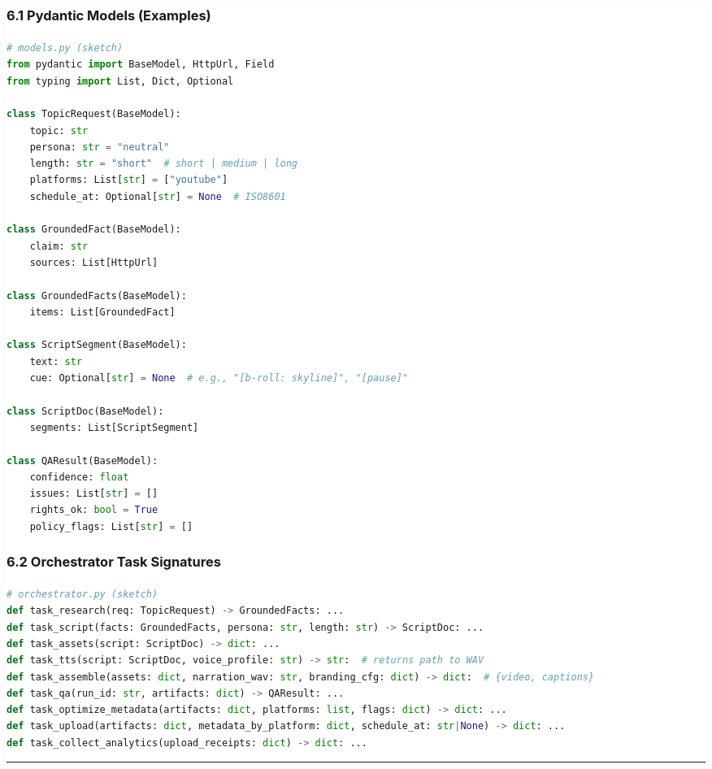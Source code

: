 ### 6.1 Pydantic Models (Examples)

```python
# models.py (sketch)
from pydantic import BaseModel, HttpUrl, Field
from typing import List, Dict, Optional

class TopicRequest(BaseModel):
    topic: str
    persona: str = "neutral"
    length: str = "short"  # short | medium | long
    platforms: List[str] = ["youtube"]
    schedule_at: Optional[str] = None  # ISO8601

class GroundedFact(BaseModel):
    claim: str
    sources: List[HttpUrl]

class GroundedFacts(BaseModel):
    items: List[GroundedFact]

class ScriptSegment(BaseModel):
    text: str
    cue: Optional[str] = None  # e.g., "[b-roll: skyline]", "[pause]"

class ScriptDoc(BaseModel):
    segments: List[ScriptSegment]

class QAResult(BaseModel):
    confidence: float
    issues: List[str] = []
    rights_ok: bool = True
    policy_flags: List[str] = []
```

### 6.2 Orchestrator Task Signatures

```python
# orchestrator.py (sketch)
def task_research(req: TopicRequest) -> GroundedFacts: ...
def task_script(facts: GroundedFacts, persona: str, length: str) -> ScriptDoc: ...
def task_assets(script: ScriptDoc) -> dict: ...
def task_tts(script: ScriptDoc, voice_profile: str) -> str:  # returns path to WAV
def task_assemble(assets: dict, narration_wav: str, branding_cfg: dict) -> dict:  # {video, captions}
def task_qa(run_id: str, artifacts: dict) -> QAResult: ...
def task_optimize_metadata(artifacts: dict, platforms: list, flags: dict) -> dict: ...
def task_upload(artifacts: dict, metadata_by_platform: dict, schedule_at: str|None) -> dict: ...
def task_collect_analytics(upload_receipts: dict) -> dict: ...
```

---
